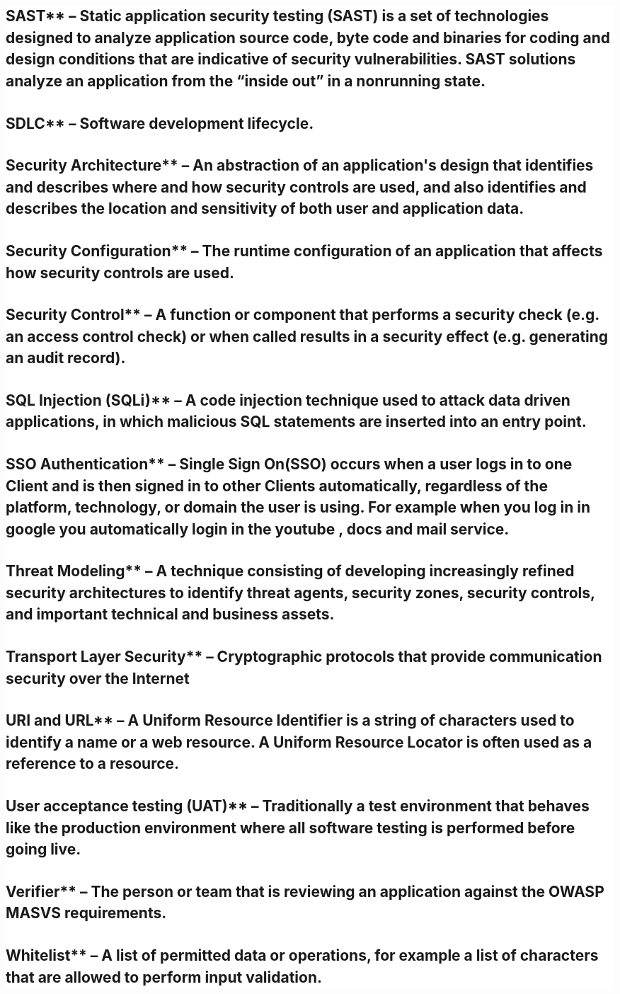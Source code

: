 ## SAST** – Static application security testing (SAST) is a set of technologies designed to analyze application source code, byte code and binaries for coding and design conditions that are indicative of security vulnerabilities. SAST solutions analyze an application from the “inside out” in a nonrunning state.
## SDLC** – Software development lifecycle.
## Security Architecture** – An abstraction of an application's design that identifies and describes where and how security controls are used, and also identifies and describes the location and sensitivity of both user and application data.
## Security Configuration** – The runtime configuration of an application that affects how security controls are used.
## Security Control** – A function or component that performs a security check (e.g. an access control check) or when called results in a security effect (e.g. generating an audit record).
## SQL Injection (SQLi)** – A code injection technique used to attack data driven applications, in which malicious SQL statements are inserted into an entry point.
## SSO Authentication** – Single Sign On(SSO) occurs when a user logs in to one Client and is then signed in to other Clients automatically, regardless of the platform, technology, or domain the user is using. For example when you log in in google you automatically login in the youtube , docs and mail service.
## Threat Modeling** – A technique consisting of developing increasingly refined security architectures to identify threat agents, security zones, security controls, and important technical and business assets.
## Transport Layer Security** – Cryptographic protocols that provide communication security over the Internet
## URI and URL** – A Uniform Resource Identifier is a string of characters used to identify a name or a web resource. A Uniform Resource Locator is often used as a reference to a resource.
## User acceptance testing (UAT)** – Traditionally a test environment that behaves like the production environment where all software testing is performed before going live.
## Verifier** – The person or team that is reviewing an application against the OWASP MASVS requirements.
## Whitelist** – A list of permitted data or operations, for example a list of characters that are allowed to perform input validation.